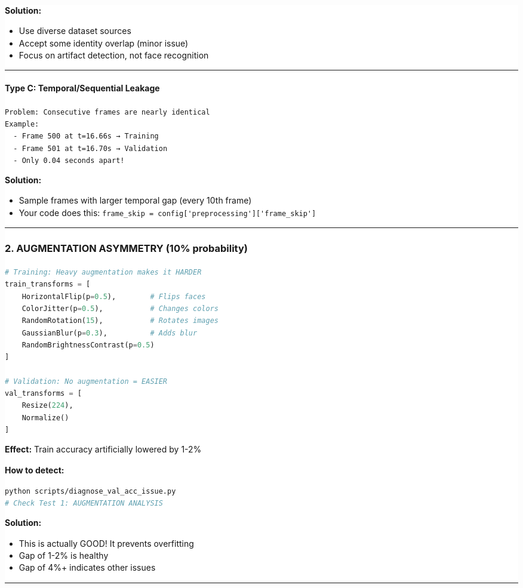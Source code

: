 **Solution:**
- Use diverse dataset sources
- Accept some identity overlap (minor issue)
- Focus on artifact detection, not face recognition

---

#### **Type C: Temporal/Sequential Leakage**
```
Problem: Consecutive frames are nearly identical
Example:
  - Frame 500 at t=16.66s → Training
  - Frame 501 at t=16.70s → Validation
  - Only 0.04 seconds apart!
```

**Solution:**
- Sample frames with larger temporal gap (every 10th frame)
- Your code does this: `frame_skip = config['preprocessing']['frame_skip']`

---

### **2. AUGMENTATION ASYMMETRY (10% probability)**

```python
# Training: Heavy augmentation makes it HARDER
train_transforms = [
    HorizontalFlip(p=0.5),        # Flips faces
    ColorJitter(p=0.5),           # Changes colors
    RandomRotation(15),           # Rotates images
    GaussianBlur(p=0.3),          # Adds blur
    RandomBrightnessContrast(p=0.5)
]

# Validation: No augmentation = EASIER
val_transforms = [
    Resize(224),
    Normalize()
]
```

**Effect:** Train accuracy artificially lowered by 1-2%

**How to detect:**
```bash
python scripts/diagnose_val_acc_issue.py
# Check Test 1: AUGMENTATION ANALYSIS
```

**Solution:**
- This is actually GOOD! It prevents overfitting
- Gap of 1-2% is healthy
- Gap of 4%+ indicates other issues

---
